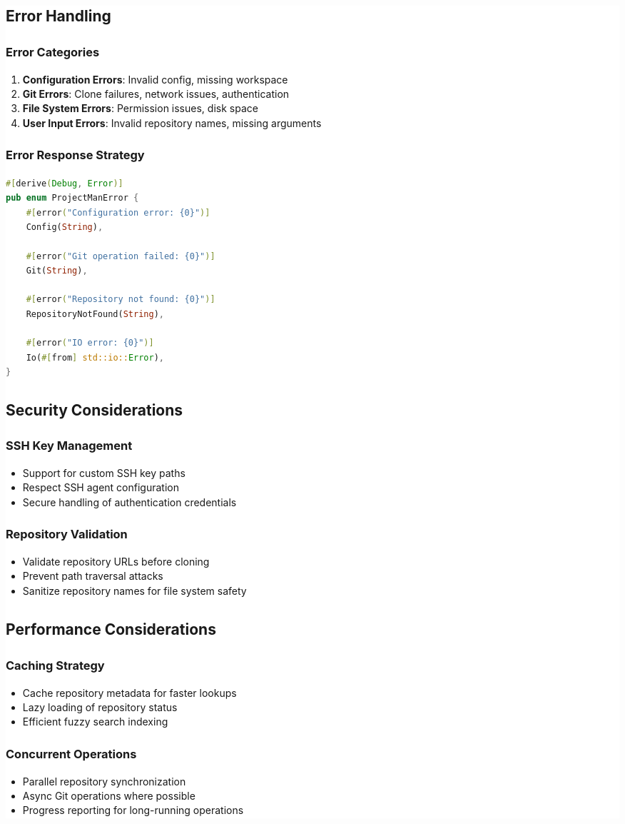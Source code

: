 ## Error Handling

### Error Categories
1. **Configuration Errors**: Invalid config, missing workspace
2. **Git Errors**: Clone failures, network issues, authentication
3. **File System Errors**: Permission issues, disk space
4. **User Input Errors**: Invalid repository names, missing arguments

### Error Response Strategy
```rust
#[derive(Debug, Error)]
pub enum ProjectManError {
    #[error("Configuration error: {0}")]
    Config(String),
    
    #[error("Git operation failed: {0}")]
    Git(String),
    
    #[error("Repository not found: {0}")]
    RepositoryNotFound(String),
    
    #[error("IO error: {0}")]
    Io(#[from] std::io::Error),
}
```

## Security Considerations

### SSH Key Management
- Support for custom SSH key paths
- Respect SSH agent configuration
- Secure handling of authentication credentials

### Repository Validation
- Validate repository URLs before cloning
- Prevent path traversal attacks
- Sanitize repository names for file system safety

## Performance Considerations

### Caching Strategy
- Cache repository metadata for faster lookups
- Lazy loading of repository status
- Efficient fuzzy search indexing

### Concurrent Operations
- Parallel repository synchronization
- Async Git operations where possible
- Progress reporting for long-running operations
